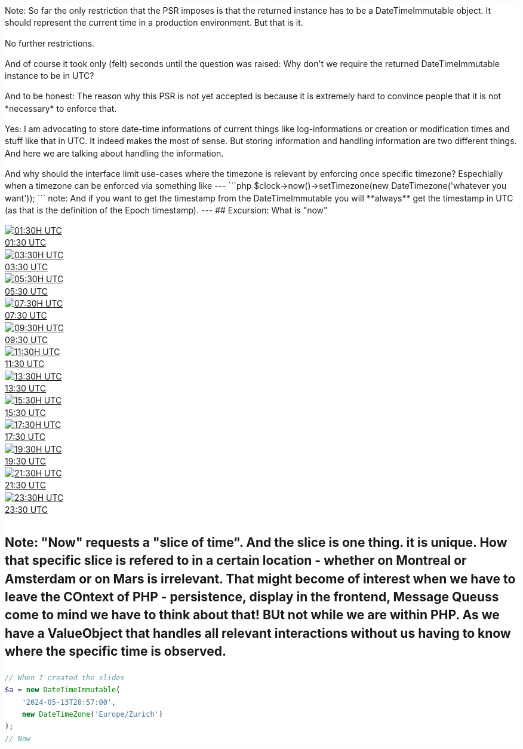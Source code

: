 Note: So far the only restriction that the PSR imposes is that the returned instance has to be a DateTimeImmutable object. It should represent the current time in a production environment. But that is it.
<p>No further restrictions.
<p>And of course it took only (felt) seconds until the question was raised: Why don't we require the returned DateTimeImmutable instance to be in UTC?
<p>And to be honest: The reason why this PSR is not yet accepted is because it is extremely hard to convince people that it is not *necessary* to enforce that.
<p>Yes: I am advocating to store date-time informations of current things like log-informations or creation or modification times and stuff like that in UTC. It indeed makes the most of sense. But storing information and handling information are two different things. And here we are talking about handling the information.
<p>And why should the interface limit use-cases where the timezone is relevant by enforcing once specific timezone? Espechially when a timezone can be enforced via something like
---
```php
$clock->now()->setTimezone(new DateTimezone('whatever you want'));
```
note: And if you want to get the timestamp from the DateTimeImmutable you will **always** get the timestamp in UTC (as that is the definition of the Epoch timestamp).
---
## Excursion: What is "now"

<div id="dg-container">
    <div class="dg-wrapper">
        <a href="#"><img src="deck/resources/sunmap01:30.jpeg" alt="01:30H UTC"><div>01:30 UTC</div></a>
        <a href="#"><img src="deck/resources/sunmap03:30.jpeg" alt="03:30H UTC"><div>03:30 UTC</div></a>
        <a href="#"><img src="deck/resources/sunmap05:30.jpeg" alt="05:30H UTC"><div>05:30 UTC</div></a>
        <a href="#"><img src="deck/resources/sunmap07:30.jpeg" alt="07:30H UTC"><div>07:30 UTC</div></a>
        <a href="#"><img src="deck/resources/sunmap09:30.jpeg" alt="09:30H UTC"><div>09:30 UTC</div></a>
        <a href="#"><img src="deck/resources/sunmap11:30.jpeg" alt="11:30H UTC"><div>11:30 UTC</div></a>
        <a href="#"><img src="deck/resources/sunmap13:30.jpeg" alt="13:30H UTC"><div>13:30 UTC</div></a>
        <a href="#"><img src="deck/resources/sunmap15:30.jpeg" alt="15:30H UTC"><div>15:30 UTC</div></a>
        <a href="#"><img src="deck/resources/sunmap17:30.jpeg" alt="17:30H UTC"><div>17:30 UTC</div></a>
        <a href="#"><img src="deck/resources/sunmap19:30.jpeg" alt="19:30H UTC"><div>19:30 UTC</div></a>
        <a href="#"><img src="deck/resources/sunmap21:30.jpeg" alt="21:30H UTC"><div>21:30 UTC</div></a>
        <a href="#"><img src="deck/resources/sunmap23:30.jpeg" alt="23:30H UTC"><div>23:30 UTC</div></a>
    </div>
</div>

Note: "Now" requests a "slice of time". And the slice is one thing. it is unique. How that specific slice is refered to in
a certain location - whether on Montreal or Amsterdam or on Mars is irrelevant. That might become of interest
when we have to leave the COntext of PHP - persistence, display in the frontend, Message Queuss come to mind
we have to think about that! BUt not while we are within PHP. As we have a ValueObject that handles
all relevant interactions without us having to know where the specific time is observed.
---
```php [1-5|6-7|9-11]
// When I created the slides
$a = new DateTimeImmutable(
    '2024-05-13T20:57:00',
    new DateTimeZone('Europe/Zurich')
);
// Now
```